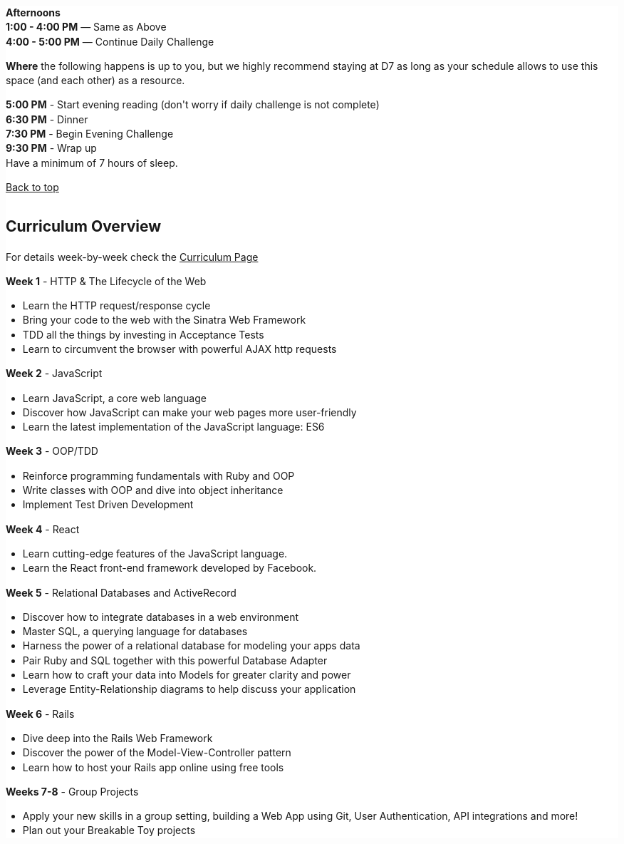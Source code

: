 **Afternoons**  
**1:00 - 4:00 PM** — Same as Above  
**4:00 - 5:00 PM** — Continue Daily Challenge  

**Where** the following happens is up to you, but we highly recommend staying at D7 as long as your schedule allows to use this space (and each other) as a resource.

**5:00 PM** - Start evening reading (don't worry if daily challenge is not complete)  
**6:30 PM** - Dinner  
**7:30 PM** - Begin Evening Challenge  
**9:30 PM** - Wrap up  
Have a minimum of 7 hours of sleep.

[Back to top](#)

## Curriculum Overview
For details week-by-week check the [Curriculum Page](https://learn.launchacademy.com/teams/boston-winter-2016/curricula/onsite)

**Week 1** - HTTP & The Lifecycle of the Web
- Learn the HTTP request/response cycle
- Bring your code to the web with the Sinatra Web Framework
- TDD all the things by investing in Acceptance Tests
- Learn to circumvent the browser with powerful AJAX http requests

**Week 2** - JavaScript
- Learn JavaScript, a core web language
- Discover how JavaScript can make your web pages more user-friendly
- Learn the latest implementation of the JavaScript language: ES6

**Week 3** - OOP/TDD
- Reinforce programming fundamentals with Ruby and OOP
- Write classes with OOP and dive into object inheritance
- Implement Test Driven Development

**Week 4** - React
- Learn cutting-edge features of the JavaScript language.
- Learn the React front-end framework developed by Facebook.

**Week 5** - Relational Databases and ActiveRecord
- Discover how to integrate databases in a web environment
- Master SQL, a querying language for databases
- Harness the power of a relational database for modeling your apps data
- Pair Ruby and SQL together with this powerful Database Adapter
- Learn how to craft your data into Models for greater clarity and power
- Leverage Entity-Relationship diagrams to help discuss your application

**Week 6** - Rails
- Dive deep into the Rails Web Framework
- Discover the power of the Model-View-Controller pattern
- Learn how to host your Rails app online using free tools

**Weeks 7-8** - Group Projects
- Apply your new skills in a group setting, building a Web App using Git, User Authentication, API integrations and more!
- Plan out your Breakable Toy projects

